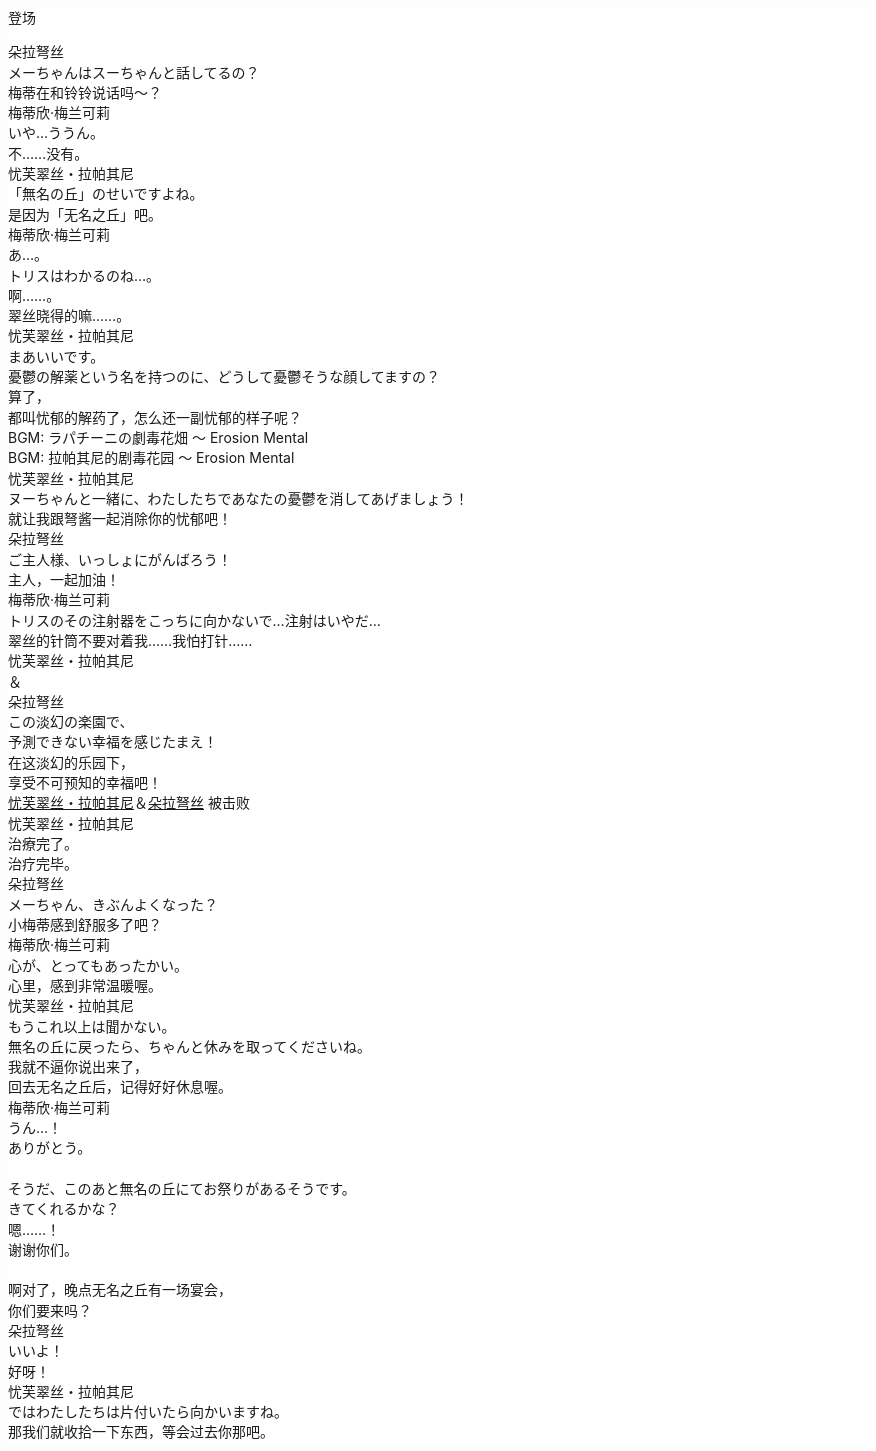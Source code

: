 登场</div></td></tr><tr class="tt-content" id="Stage_2-22" data-pos="&#91;&quot;Stage 2&quot;,22&#93;"><td id="朵拉弩丝" class="tt-char" lang="zh"><div class="poem">朵拉弩丝</div></td><td class="tt-ja" lang="ja"><div class="poem">メーちゃんはスーちゃんと話してるの？</div></td><td class="tt-zh" lang="zh"><div class="poem">梅蒂在和铃铃说话吗～？</div></td></tr><tr class="tt-content" id="Stage_2-23" data-pos="&#91;&quot;Stage 2&quot;,23&#93;"><td id="梅蒂欣·梅兰可莉" class="tt-char" lang="zh"><div class="poem">梅蒂欣·梅兰可莉</div></td><td class="tt-ja" lang="ja"><div class="poem">いや…ううん。</div></td><td class="tt-zh" lang="zh"><div class="poem">不……没有。</div></td></tr><tr class="tt-content" id="Stage_2-24" data-pos="&#91;&quot;Stage 2&quot;,24&#93;"><td id="忧芙翠丝・拉帕其尼" class="tt-char" lang="zh"><div class="poem">忧芙翠丝・拉帕其尼</div></td><td class="tt-ja" lang="ja"><div class="poem">「無名の丘」のせいですよね。</div></td><td class="tt-zh" lang="zh"><div class="poem">是因为「无名之丘」吧。</div></td></tr><tr class="tt-content" id="Stage_2-25" data-pos="&#91;&quot;Stage 2&quot;,25&#93;"><td id="梅蒂欣·梅兰可莉" class="tt-char" lang="zh"><div class="poem">梅蒂欣·梅兰可莉</div></td><td class="tt-ja" lang="ja"><div class="poem">あ…。<br>トリスはわかるのね…。</div></td><td class="tt-zh" lang="zh"><div class="poem">啊……。<br>翠丝晓得的嘛……。</div></td></tr><tr class="tt-content" id="Stage_2-26" data-pos="&#91;&quot;Stage 2&quot;,26&#93;"><td id="忧芙翠丝・拉帕其尼" class="tt-char" lang="zh"><div class="poem">忧芙翠丝・拉帕其尼</div></td><td class="tt-ja" lang="ja"><div class="poem">まあいいです。<br>憂鬱の解薬という名を持つのに、どうして憂鬱そうな顔してますの？</div></td><td class="tt-zh" lang="zh"><div class="poem">算了，<br>都叫忧郁的解药了，怎么还一副忧郁的样子呢？</div></td></tr><tr class="tt-header" id="Stage_2-27" data-pos="&#91;&quot;Stage 2&quot;,27&#93;"><td id="" class="tt-h" lang="zh"><div class="poem"></div></td><td class="tt-ja" lang="ja"><div class="poem">BGM: ラパチーニの劇毒花畑 ～ Erosion Mental</div></td><td class="tt-zh" lang="zh"><div class="poem">BGM: 拉帕其尼的剧毒花园 ～ Erosion Mental</div></td></tr><tr class="tt-content" id="Stage_2-28" data-pos="&#91;&quot;Stage 2&quot;,28&#93;"><td id="忧芙翠丝・拉帕其尼" class="tt-char" lang="zh"><div class="poem">忧芙翠丝・拉帕其尼</div></td><td class="tt-ja" lang="ja"><div class="poem">ヌーちゃんと一緒に、わたしたちであなたの憂鬱を消してあげましょう！</div></td><td class="tt-zh" lang="zh"><div class="poem">就让我跟弩酱一起消除你的忧郁吧！</div></td></tr><tr class="tt-content" id="Stage_2-29" data-pos="&#91;&quot;Stage 2&quot;,29&#93;"><td id="朵拉弩丝" class="tt-char" lang="zh"><div class="poem">朵拉弩丝</div></td><td class="tt-ja" lang="ja"><div class="poem">ご主人様、いっしょにがんばろう！</div></td><td class="tt-zh" lang="zh"><div class="poem">主人，一起加油！</div></td></tr><tr class="tt-content" id="Stage_2-30" data-pos="&#91;&quot;Stage 2&quot;,30&#93;"><td id="梅蒂欣·梅兰可莉" class="tt-char" lang="zh"><div class="poem">梅蒂欣·梅兰可莉</div></td><td class="tt-ja" lang="ja"><div class="poem">トリスのその注射器をこっちに向かないで…注射はいやだ…</div></td><td class="tt-zh" lang="zh"><div class="poem">翠丝的针筒不要对着我……我怕打针……</div></td></tr><tr class="tt-content" id="Stage_2-31" data-pos="&#91;&quot;Stage 2&quot;,31&#93;"><td id="忧芙翠丝・拉帕其尼＆朵拉弩丝" class="tt-char" lang="zh"><div class="poem">忧芙翠丝・拉帕其尼<br>＆<br>朵拉弩丝</div></td><td class="tt-ja" lang="ja"><div class="poem">この淡幻の楽園で、<br>予測できない幸福を感じたまえ！</div></td><td class="tt-zh" lang="zh"><div class="poem">在这淡幻的乐园下，<br>享受不可预知的幸福吧！</div></td></tr><tr class="tt-status-header" id="Stage_2-32" data-pos="&#91;&quot;Stage 2&quot;,32&#93;"><td class="tt-s" lang="zh"><div class="poem"></div></td><td colspan="2" class="tt-status" lang="zh"><div class="poem"><a href="./忧芙翠丝·拉帕其尼.md" title="忧芙翠丝·拉帕其尼" unred="">忧芙翠丝・拉帕其尼</a>＆<a href="./朵拉弩丝.md" title="朵拉弩丝">朵拉弩丝</a> 被击败</div></td></tr><tr class="tt-content" id="Stage_2-33" data-pos="&#91;&quot;Stage 2&quot;,33&#93;"><td id="忧芙翠丝・拉帕其尼" class="tt-char" lang="zh"><div class="poem">忧芙翠丝・拉帕其尼</div></td><td class="tt-ja" lang="ja"><div class="poem">治療完了。</div></td><td class="tt-zh" lang="zh"><div class="poem">治疗完毕。</div></td></tr><tr class="tt-content" id="Stage_2-34" data-pos="&#91;&quot;Stage 2&quot;,34&#93;"><td id="朵拉弩丝" class="tt-char" lang="zh"><div class="poem">朵拉弩丝</div></td><td class="tt-ja" lang="ja"><div class="poem">メーちゃん、きぶんよくなった？</div></td><td class="tt-zh" lang="zh"><div class="poem">小梅蒂感到舒服多了吧？</div></td></tr><tr class="tt-content" id="Stage_2-35" data-pos="&#91;&quot;Stage 2&quot;,35&#93;"><td id="梅蒂欣·梅兰可莉" class="tt-char" lang="zh"><div class="poem">梅蒂欣·梅兰可莉</div></td><td class="tt-ja" lang="ja"><div class="poem">心が、とってもあったかい。</div></td><td class="tt-zh" lang="zh"><div class="poem">心里，感到非常温暖喔。</div></td></tr><tr class="tt-content" id="Stage_2-36" data-pos="&#91;&quot;Stage 2&quot;,36&#93;"><td id="忧芙翠丝・拉帕其尼" class="tt-char" lang="zh"><div class="poem">忧芙翠丝・拉帕其尼</div></td><td class="tt-ja" lang="ja"><div class="poem">もうこれ以上は聞かない。<br>無名の丘に戻ったら、ちゃんと休みを取ってくださいね。</div></td><td class="tt-zh" lang="zh"><div class="poem">我就不逼你说出来了，<br>回去无名之丘后，记得好好休息喔。</div></td></tr><tr class="tt-content" id="Stage_2-37" data-pos="&#91;&quot;Stage 2&quot;,37&#93;"><td id="梅蒂欣·梅兰可莉" class="tt-char" lang="zh"><div class="poem">梅蒂欣·梅兰可莉</div></td><td class="tt-ja" lang="ja"><div class="poem">うん…！<br>ありがとう。<br><br>そうだ、このあと無名の丘にてお祭りがあるそうです。<br>きてくれるかな？</div></td><td class="tt-zh" lang="zh"><div class="poem">嗯……！<br>谢谢你们。<br><br>啊对了，晚点无名之丘有一场宴会，<br>你们要来吗？</div></td></tr><tr class="tt-content" id="Stage_2-38" data-pos="&#91;&quot;Stage 2&quot;,38&#93;"><td id="朵拉弩丝" class="tt-char" lang="zh"><div class="poem">朵拉弩丝</div></td><td class="tt-ja" lang="ja"><div class="poem">いいよ！</div></td><td class="tt-zh" lang="zh"><div class="poem">好呀！</div></td></tr><tr class="tt-content" id="Stage_2-39" data-pos="&#91;&quot;Stage 2&quot;,39&#93;"><td id="忧芙翠丝・拉帕其尼" class="tt-char" lang="zh"><div class="poem">忧芙翠丝・拉帕其尼</div></td><td class="tt-ja" lang="ja"><div class="poem">ではわたしたちは片付いたら向かいますね。</div></td><td class="tt-zh" lang="zh"><div class="poem">那我们就收拾一下东西，等会过去你那吧。</div></td></tr></tbody></table>
